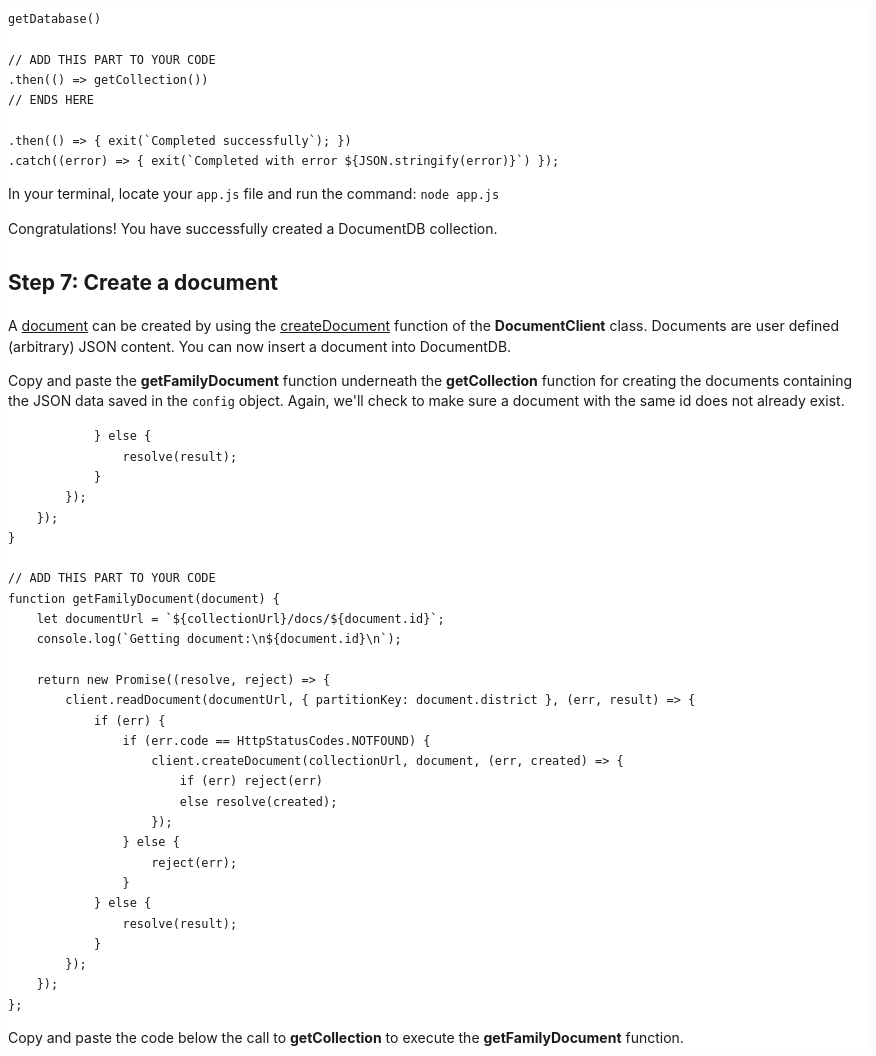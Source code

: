     getDatabase()

    // ADD THIS PART TO YOUR CODE
    .then(() => getCollection())
    // ENDS HERE

    .then(() => { exit(`Completed successfully`); })
    .catch((error) => { exit(`Completed with error ${JSON.stringify(error)}`) });

In your terminal, locate your ```app.js``` file and run the command: ```node app.js```

Congratulations! You have successfully created a DocumentDB collection.

## <a id="CreateDoc"></a>Step 7: Create a document
A [document](documentdb-resources.md#documents) can be created by using the [createDocument](https://azure.github.io/azure-documentdb-node/DocumentClient.html) function of the **DocumentClient** class. Documents are user defined (arbitrary) JSON content. You can now insert a document into DocumentDB.

Copy and paste the **getFamilyDocument** function underneath the **getCollection** function for creating the documents containing the JSON data saved in the ```config``` object. Again, we'll check to make sure a document with the same id does not already exist.

                } else {
                    resolve(result);
                }
            });
        });
    }

    // ADD THIS PART TO YOUR CODE
    function getFamilyDocument(document) {
        let documentUrl = `${collectionUrl}/docs/${document.id}`;
        console.log(`Getting document:\n${document.id}\n`);

        return new Promise((resolve, reject) => {
            client.readDocument(documentUrl, { partitionKey: document.district }, (err, result) => {
                if (err) {
                    if (err.code == HttpStatusCodes.NOTFOUND) {
                        client.createDocument(collectionUrl, document, (err, created) => {
                            if (err) reject(err)
                            else resolve(created);
                        });
                    } else {
                        reject(err);
                    }
                } else {
                    resolve(result);
                }
            });
        });
    };

Copy and paste the code below the call to **getCollection** to execute the **getFamilyDocument** function.
